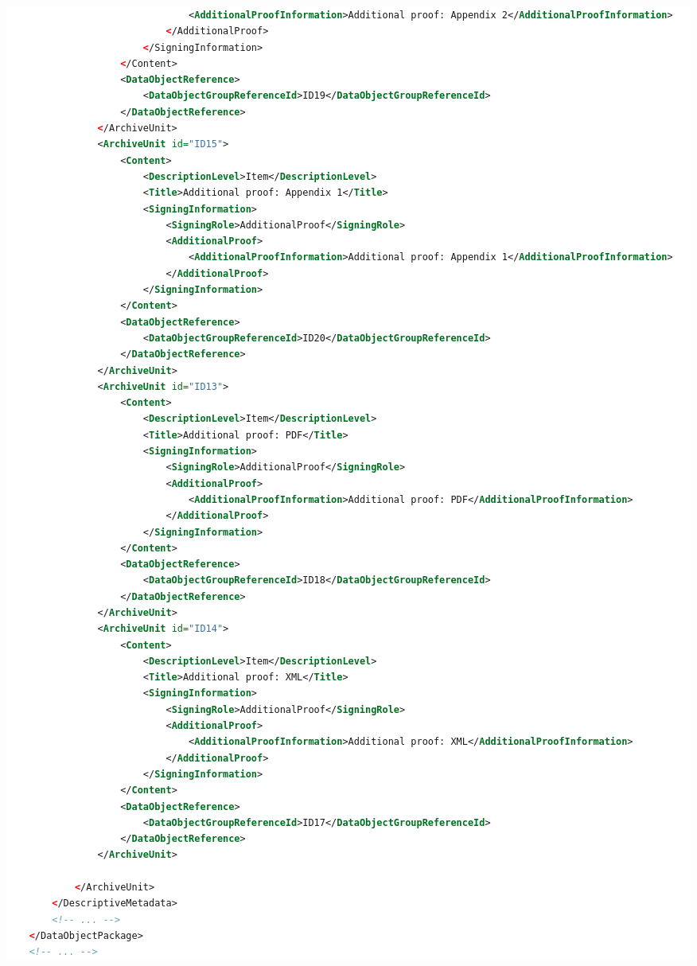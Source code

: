 ```xml
                                <AdditionalProofInformation>Additional proof: Appendix 2</AdditionalProofInformation>
                            </AdditionalProof>
                        </SigningInformation>
                    </Content>
                    <DataObjectReference>
                        <DataObjectGroupReferenceId>ID19</DataObjectGroupReferenceId>
                    </DataObjectReference>
                </ArchiveUnit>
                <ArchiveUnit id="ID15">
                    <Content>
                        <DescriptionLevel>Item</DescriptionLevel>
                        <Title>Additional proof: Appendix 1</Title>
                        <SigningInformation>
                            <SigningRole>AdditionalProof</SigningRole>
                            <AdditionalProof>
                                <AdditionalProofInformation>Additional proof: Appendix 1</AdditionalProofInformation>
                            </AdditionalProof>
                        </SigningInformation>
                    </Content>
                    <DataObjectReference>
                        <DataObjectGroupReferenceId>ID20</DataObjectGroupReferenceId>
                    </DataObjectReference>
                </ArchiveUnit>
                <ArchiveUnit id="ID13">
                    <Content>
                        <DescriptionLevel>Item</DescriptionLevel>
                        <Title>Additional proof: PDF</Title>
                        <SigningInformation>
                            <SigningRole>AdditionalProof</SigningRole>
                            <AdditionalProof>
                                <AdditionalProofInformation>Additional proof: PDF</AdditionalProofInformation>
                            </AdditionalProof>
                        </SigningInformation>
                    </Content>
                    <DataObjectReference>
                        <DataObjectGroupReferenceId>ID18</DataObjectGroupReferenceId>
                    </DataObjectReference>
                </ArchiveUnit>
                <ArchiveUnit id="ID14">
                    <Content>
                        <DescriptionLevel>Item</DescriptionLevel>
                        <Title>Additional proof: XML</Title>
                        <SigningInformation>
                            <SigningRole>AdditionalProof</SigningRole>
                            <AdditionalProof>
                                <AdditionalProofInformation>Additional proof: XML</AdditionalProofInformation>
                            </AdditionalProof>
                        </SigningInformation>
                    </Content>
                    <DataObjectReference>
                        <DataObjectGroupReferenceId>ID17</DataObjectGroupReferenceId>
                    </DataObjectReference>
                </ArchiveUnit>

            </ArchiveUnit>
        </DescriptiveMetadata>
        <!-- ... -->
    </DataObjectPackage>
    <!-- ... -->
```